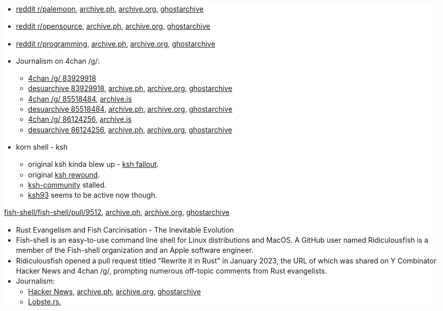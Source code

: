   * [reddit r/palemoon](https://www.reddit.com/r/palemoon/comments/pexate/pale_moon_developers_abuse_mozilla_public_license/),
    [archive.ph](https://archive.ph/WQp8e),
    [archive.org](https://web.archive.org/web/20230305151428/https://www.reddit.com/r/palemoon/comments/pexate),
    [ghostarchive](https://ghostarchive.org/archive/WhKqR)
  * [reddit r/opensource](https://www.reddit.com/r/opensource/comments/pf6hyd/pale_moon_developers_abuse_mozilla_public_license/),
    [archive.ph](https://archive.ph/FynOq),
    [archive.org](https://web.archive.org/web/20230305155320/https://www.reddit.com/r/opensource/comments/pf6hyd),
    [ghostarchive](https://ghostarchive.org/archive/yIzZU)
  * [reddit r/programming](https://www.reddit.com/r/programming/comments/ph2v8n/pale_moon_developers_abuse_mozilla_public_license/),
    [archive.ph](https://archive.ph/FfEJ4),
    [archive.org](https://web.archive.org/web/20230305155331/https://www.reddit.com/r/programming/comments/ph2v8n),
    [ghostarchive](https://ghostarchive.org/archive/nubYY)
* Journalism on 4chan /g/:
  * [4chan /g/ 83929918](https://boards.4channel.org/g/thread/83929918)
  * [desuarchive 83929918](https://desuarchive.org/g/thread/83929918/),
    [archive.ph](https://archive.ph/7MuSS),
    [archive.org](https://web.archive.org/web/20230305162642/https://desuarchive.org/g/thread/83929918),
    [ghostarchive](https://ghostarchive.org/archive/kkx9H)
  * [4chan /g/ 85518484](https://boards.4channel.org/g/thread/85518484),
    [archive.is](https://archive.is/DQ81t)
  * [desuarchive 85518484](https://desuarchive.org/g/thread/85518484),
    [archive.ph](https://archive.ph/09xYD),
    [archive.org](https://web.archive.org/web/20230305151819/https://desuarchive.org/g/thread/85518484),
    [ghostarchive](https://ghostarchive.org/archive/U4wFq)
  * [4chan /g/ 86124256](https://boards.4channel.org/g/thread/86124256),
    [archive.is](https://archive.is/NSx00)
  * [desuarchive 86124256](https://desuarchive.org/g/thread/86124256),
    [archive.ph](https://archive.ph/p6tnQ),
    [archive.org](https://web.archive.org/web/20230305150614/https://desuarchive.org/g/thread/86124256),
    [ghostarchive](https://ghostarchive.org/archive/AHFsK)

* korn shell - ksh
  * original ksh kinda blew up - [ksh fallout](https://github.com/att/ast/issues/1464).
  * original [ksh rewound](https://github.com/att/ast/issues/1466).
  * [ksh-community](https://github.com/ksh-community) stalled.
  * [ksh93](https://github.com/ksh93/ksh) seems to be active now though.

[fish-shell/fish-shell/pull/9512](https://github.com/fish-shell/fish-shell/pull/9512),
[archive.ph](https://archive.ph/Nl8E7),
[archive.org](https://web.archive.org/web/20230304112455/https://github.com/fish-shell/fish-shell/pull/9512),
[ghostarchive](https://ghostarchive.org/archive/1r86p)
* Rust Evangelism and Fish Carcinisation - The Inevitable Evolution
* Fish-shell is an easy-to-use command line shell for Linux distributions and MacOS. A GitHub user named Ridiculousfish is a member of the Fish-shell organization and an Apple software engineer.
* Ridiculousfish opened a pull request titled "Rewrite it in Rust" in January 2023, the URL of which was shared on Y Combinator Hacker News and 4chan /g/, prompting numerous off-topic comments from Rust evangelists.
* Journalism:
  * [Hacker News](https://news.ycombinator.com/item?id=34588340),
    [archive.ph](https://archive.ph/IGKOa),
    [archive.org](https://web.archive.org/web/20230304113507/https://news.ycombinator.com/item?id=34588340),
    [ghostarchive](https://ghostarchive.org/archive/BGWfi)
  * [Lobste.rs](https://lobste.rs/s/fdcpy3),